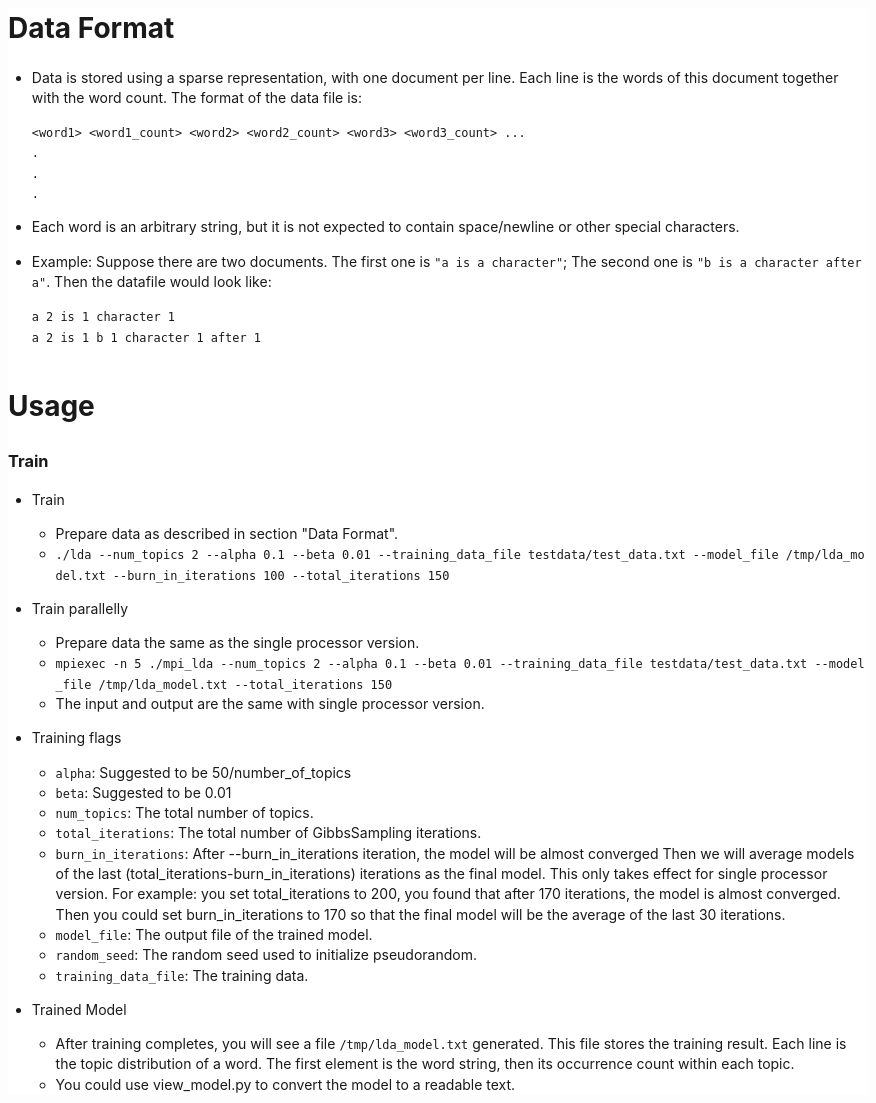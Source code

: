 # Data Format #
  * Data is stored using a sparse representation, with one document per line. Each line is the words of this document together with the word count. The format of the data file is:

    ```
    <word1> <word1_count> <word2> <word2_count> <word3> <word3_count> ...
    .
    .
    .
    ```
  * Each word is an arbitrary string, but it is not expected to contain space/newline or other special characters.
  * Example: Suppose there are two documents. The first one is `"a is a character"`; The second one is `"b is a character after a"`. Then the datafile would look like:

    ```
    a 2 is 1 character 1
    a 2 is 1 b 1 character 1 after 1
    ```

# Usage #
### Train ###
  * Train  
      * Prepare data as described in section "Data Format".
      * `./lda --num_topics 2 --alpha 0.1 --beta 0.01 --training_data_file testdata/test_data.txt --model_file /tmp/lda_model.txt --burn_in_iterations 100 --total_iterations 150`


  * Train parallelly
      * Prepare data the same as the single processor version.
      * `mpiexec -n 5 ./mpi_lda --num_topics 2 --alpha 0.1 --beta 0.01 --training_data_file testdata/test_data.txt --model_file /tmp/lda_model.txt --total_iterations 150`
      * The input and output are the same with single processor version.


  * Training flags
      * `alpha`: Suggested to be 50/number\_of\_topics
      * `beta`: Suggested to be 0.01
      * `num_topics`: The total number of topics.
      * `total_iterations`: The total number of GibbsSampling iterations.
      * `burn_in_iterations`: After --burn\_in\_iterations iteration, the model will be almost converged Then we will average models of the last (total\_iterations-burn\_in\_iterations) iterations as the final model. This only takes effect for single processor version. For example: you set total\_iterations to 200, you found that after 170 iterations, the model is almost converged. Then you could set burn\_in\_iterations to 170 so that the final model will be the average of the last 30 iterations.
      * `model_file`: The output file of the trained model.
      * `random_seed`: The random seed used to initialize pseudorandom.
      * `training_data_file`: The training data.



  * Trained Model
      * After training completes, you will see a file `/tmp/lda_model.txt` generated. This file stores the training result. Each line is the topic distribution of a word. The first element is the word string, then its occurrence count within each topic.
      * You could use view\_model.py to convert the model to a readable text.

